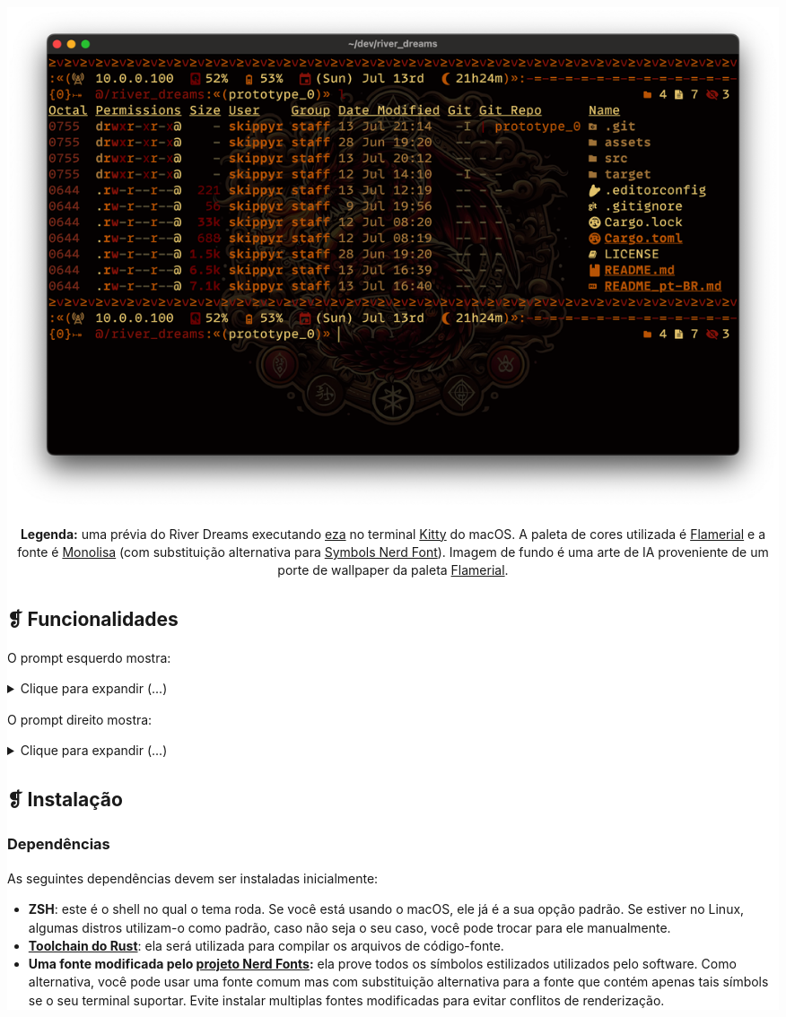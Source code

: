   <img alt="" src="https://raw.githubusercontent.com/skippyr/river_dreams/refs/heads/master/assets/preview.png" width="1020" />
</p>
<p align="center"><strong>Legenda:</strong> uma prévia do River Dreams executando <a href="https://github.com/eza-community/eza">eza</a> no terminal <a href="https://github.com/kovidgoyal/kitty">Kitty</a> do macOS. A paleta de cores utilizada é <a href="https://github.com/skippyr/flamerial">Flamerial</a> e a fonte é <a href="https://www.monolisa.dev">Monolisa</a> (com substituição alternativa para <a href="https://github.com/ryanoasis/nerd-fonts">Symbols Nerd Font</a>). Imagem de fundo é uma arte de IA proveniente de um porte de wallpaper da paleta <a href="https://github.com/skippyr/flamerial">Flamerial</a>.</p>

## ❡ Funcionalidades
O prompt esquerdo mostra:

<p>
  <details><summary>Clique para expandir (...)</summary></details>
</p>

O prompt direito mostra:

<p>
  <details><summary>Clique para expandir (...)</summary></details>
</p>

## ❡ Instalação
### Dependências
As seguintes dependências devem ser instaladas inicialmente:
- **ZSH**: este é o shell no qual o tema roda. Se você está usando o macOS, ele já é a sua opção padrão. Se estiver no Linux, algumas distros utilizam-o como padrão, caso não seja o seu caso, você pode trocar para ele manualmente.
- [**Toolchain do Rust**](https://www.rust-lang.org): ela será utilizada para compilar os arquivos de código-fonte.
- **Uma fonte modificada pelo [projeto Nerd Fonts](https://www.nerdfonts.com/font-downloads):** ela prove todos os símbolos estilizados utilizados pelo software. Como alternativa, você pode usar uma fonte comum mas com substituição alternativa para a fonte que contém apenas tais símbols se o seu terminal suportar. Evite instalar multiplas fontes modificadas para evitar conflitos de renderização.